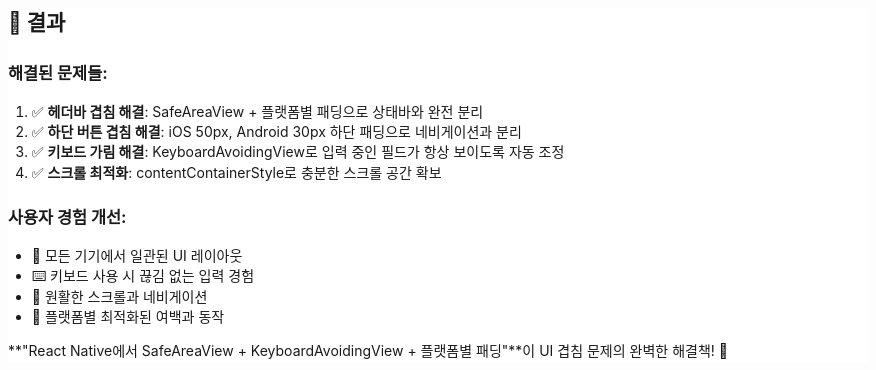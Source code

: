 
## 🚀 **결과**

### 해결된 문제들:

1. ✅ **헤더바 겹침 해결**: SafeAreaView + 플랫폼별 패딩으로 상태바와 완전 분리
2. ✅ **하단 버튼 겹침 해결**: iOS 50px, Android 30px 하단 패딩으로 네비게이션과 분리  
3. ✅ **키보드 가림 해결**: KeyboardAvoidingView로 입력 중인 필드가 항상 보이도록 자동 조정
4. ✅ **스크롤 최적화**: contentContainerStyle로 충분한 스크롤 공간 확보

### 사용자 경험 개선:
- 📱 모든 기기에서 일관된 UI 레이아웃
- ⌨️ 키보드 사용 시 끊김 없는 입력 경험  
- 📜 원활한 스크롤과 네비게이션
- 🎯 플랫폼별 최적화된 여백과 동작

**"React Native에서 SafeAreaView + KeyboardAvoidingView + 플랫폼별 패딩"**이 UI 겹침 문제의 완벽한 해결책! 🎉